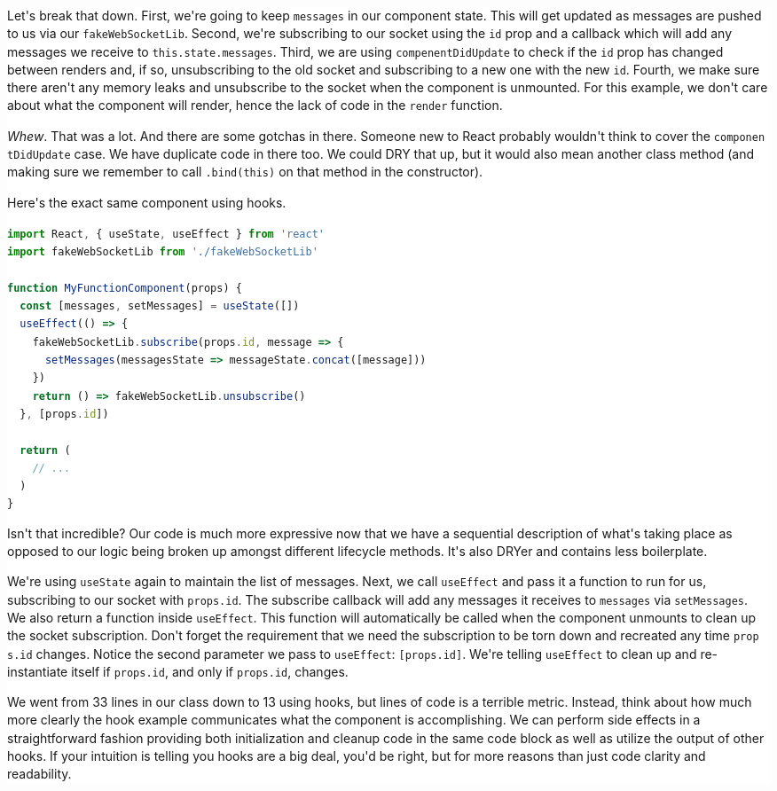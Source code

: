 Let's break that down. First, we're going to keep `messages` in our component state. This will get updated as messages are pushed to us via our `fakeWebSocketLib`. Second, we're subscribing to our socket using the `id` prop and a callback which will add any messages we receive to `this.state.messages`. Third, we are using `compenentDidUpdate` to check if the `id` prop has changed between renders and, if so, unsubscribing to the old socket and subscribing to a new one with the new `id`. Fourth, we make sure there aren't any memory leaks and unsubscribe to the socket when the component is unmounted. For this example, we don't care about what the component will render, hence the lack of code in the `render` function.

_Whew_. That was a lot. And there are some gotchas in there. Someone new to React probably wouldn't think to cover the `componentDidUpdate` case. We have duplicate code in there too. We could DRY that up, but it would also mean another class method (and making sure we remember to call `.bind(this)` on that method in the constructor).

Here's the exact same component using hooks.

```javascript
import React, { useState, useEffect } from 'react'
import fakeWebSocketLib from './fakeWebSocketLib'

function MyFunctionComponent(props) {
  const [messages, setMessages] = useState([])
  useEffect(() => {
    fakeWebSocketLib.subscribe(props.id, message => {
      setMessages(messagesState => messageState.concat([message]))
    })
    return () => fakeWebSocketLib.unsubscribe()
  }, [props.id])

  return (
    // ...
  )
}
```

Isn't that incredible? Our code is much more expressive now that we have a sequential description of what's taking place as opposed to our logic being broken up amongst different lifecycle methods. It's also DRYer and contains less boilerplate.

We're using `useState` again to maintain the list of messages. Next, we call `useEffect` and pass it a function to run for us, subscribing to our socket with `props.id`. The subscribe callback will add any messages it receives to `messages` via `setMessages`. We also return a function inside `useEffect`. This function will automatically be called when the component unmounts to clean up the socket subscription. Don't forget the requirement that we need the subscription to be torn down and recreated any time `props.id` changes. Notice the second parameter we pass to `useEffect`: `[props.id]`. We're telling `useEffect` to clean up and re-instantiate itself if `props.id`, and only if `props.id`, changes.

We went from 33 lines in our class down to 13 using hooks, but lines of code is a terrible metric. Instead, think about how much more clearly the hook example communicates what the component is accomplishing. We can perform side effects in a straightforward fashion providing both initialization and cleanup code in the same code block as well as utilize the output of other hooks. If your intuition is telling you hooks are a big deal, you'd be right, but for more reasons than just code clarity and readability.


[satwitter]: https://twitter.com/sophiebits
[datwitter]: https://twitter.com/dan_abramov
[keynoteyoutube]: https://www.youtube.com/watch?v=dpw9EHDh2bM
[classesarehard]: https://www.youtube.com/watch?v=dpw9EHDh2bM&t=609
[hookdocs]: https://reactjs.org/docs/hooks-intro.html
[hocdocs]: https://reactjs.org/docs/higher-order-components.html
[renderpropsdocs]: https://reactjs.org/docs/render-props.html
[arraydestructuring]: https://developer.mozilla.org/en-US/docs/Web/JavaScript/Reference/Operators/Destructuring_assignment#Array_destructuring
[mixinsharmful]: https://reactjs.org/blog/2016/07/13/mixins-considered-harmful.html
[makingsenseofreacthooks]: https://medium.com/@dan_abramov/making-sense-of-react-hooks-fdbde8803889
[collectionofhooks]: https://nikgraf.github.io/react-hooks/
[usehooks]: https://usehooks.com/
[simplehooksintro]: https://daveceddia.com/intro-to-hooks/
